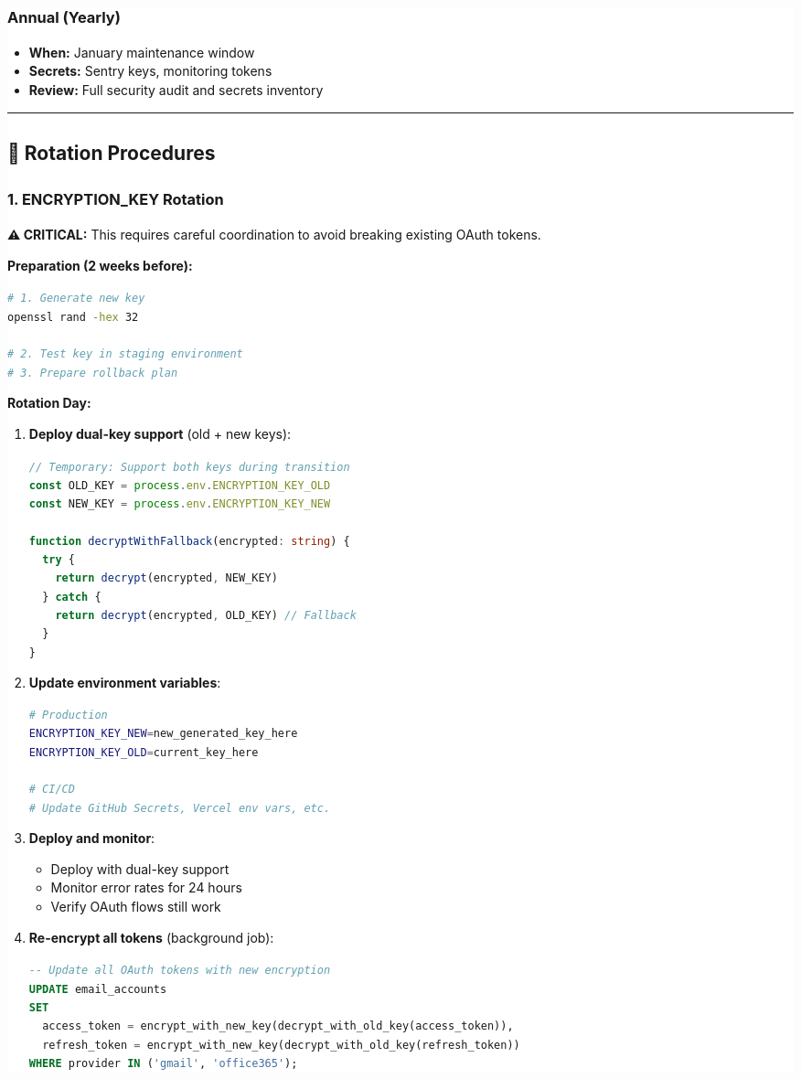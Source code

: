 ### Annual (Yearly)
- **When:** January maintenance window
- **Secrets:** Sentry keys, monitoring tokens
- **Review:** Full security audit and secrets inventory

---

## 🔄 Rotation Procedures

### 1. ENCRYPTION_KEY Rotation

**⚠️ CRITICAL:** This requires careful coordination to avoid breaking existing OAuth tokens.

**Preparation (2 weeks before):**
```bash
# 1. Generate new key
openssl rand -hex 32

# 2. Test key in staging environment
# 3. Prepare rollback plan
```

**Rotation Day:**
1. **Deploy dual-key support** (old + new keys):
   ```typescript
   // Temporary: Support both keys during transition
   const OLD_KEY = process.env.ENCRYPTION_KEY_OLD
   const NEW_KEY = process.env.ENCRYPTION_KEY_NEW
   
   function decryptWithFallback(encrypted: string) {
     try {
       return decrypt(encrypted, NEW_KEY)
     } catch {
       return decrypt(encrypted, OLD_KEY) // Fallback
     }
   }
   ```

2. **Update environment variables**:
   ```bash
   # Production
   ENCRYPTION_KEY_NEW=new_generated_key_here
   ENCRYPTION_KEY_OLD=current_key_here
   
   # CI/CD
   # Update GitHub Secrets, Vercel env vars, etc.
   ```

3. **Deploy and monitor**:
   - Deploy with dual-key support
   - Monitor error rates for 24 hours
   - Verify OAuth flows still work

4. **Re-encrypt all tokens** (background job):
   ```sql
   -- Update all OAuth tokens with new encryption
   UPDATE email_accounts 
   SET 
     access_token = encrypt_with_new_key(decrypt_with_old_key(access_token)),
     refresh_token = encrypt_with_new_key(decrypt_with_old_key(refresh_token))
   WHERE provider IN ('gmail', 'office365');
   ```

